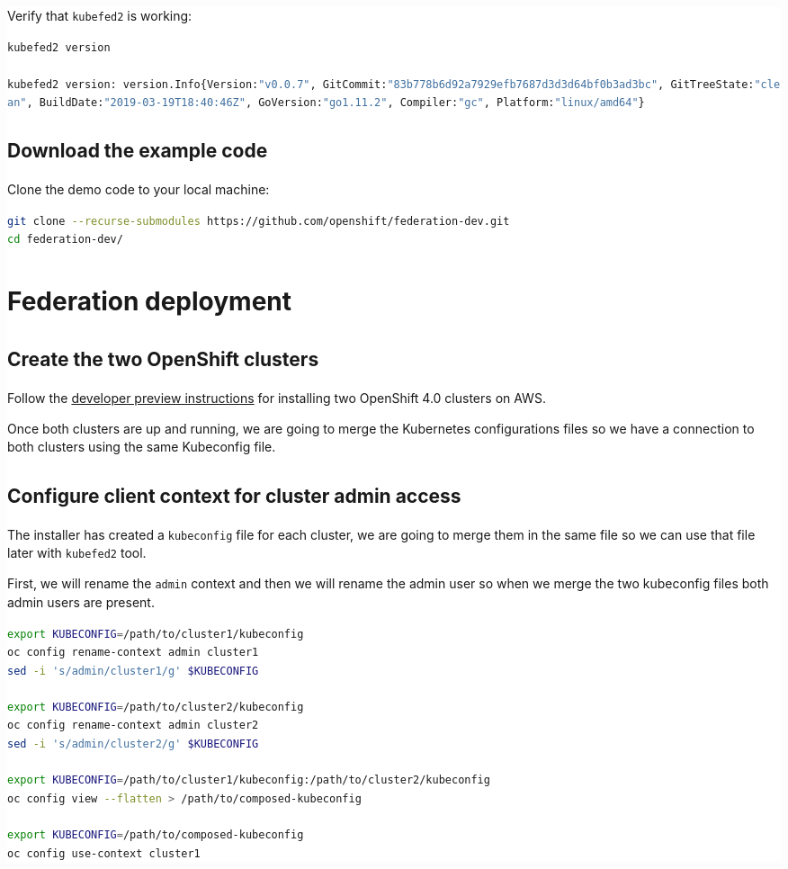 Verify that `kubefed2` is working:

~~~sh
kubefed2 version

kubefed2 version: version.Info{Version:"v0.0.7", GitCommit:"83b778b6d92a7929efb7687d3d3d64bf0b3ad3bc", GitTreeState:"clean", BuildDate:"2019-03-19T18:40:46Z", GoVersion:"go1.11.2", Compiler:"gc", Platform:"linux/amd64"}
~~~

<a id="markdown-download-the-example-code" name="download-the-example-code"></a>
## Download the example code

Clone the demo code to your local machine:

~~~sh
git clone --recurse-submodules https://github.com/openshift/federation-dev.git
cd federation-dev/
~~~

<a id="markdown-federation-deployment" name="federation-deployment"></a>
# Federation deployment

<a id="markdown-create-the-two-openshift-clusters" name="create-the-two-openshift-clusters"></a>
## Create the two OpenShift clusters

Follow the [developer preview instructions](https://cloud.openshift.com/clusters/install) for installing two OpenShift 4.0 clusters on AWS.

Once both clusters are up and running, we are going to merge the Kubernetes configurations files so we have a connection to both clusters using the same Kubeconfig file.

<a id="markdown-configure-client-context-for-cluster-admin-access" name="configure-client-context-for-cluster-admin-access"></a>
## Configure client context for cluster admin access

The installer has created a `kubeconfig` file for each cluster, we are going to merge them in the same file so we can use that file later with `kubefed2` tool.

First, we will rename the `admin` context and then we will rename the admin user so when we merge the two kubeconfig files both admin users are present.

~~~sh
export KUBECONFIG=/path/to/cluster1/kubeconfig
oc config rename-context admin cluster1
sed -i 's/admin/cluster1/g' $KUBECONFIG

export KUBECONFIG=/path/to/cluster2/kubeconfig
oc config rename-context admin cluster2
sed -i 's/admin/cluster2/g' $KUBECONFIG

export KUBECONFIG=/path/to/cluster1/kubeconfig:/path/to/cluster2/kubeconfig
oc config view --flatten > /path/to/composed-kubeconfig

export KUBECONFIG=/path/to/composed-kubeconfig
oc config use-context cluster1
~~~
